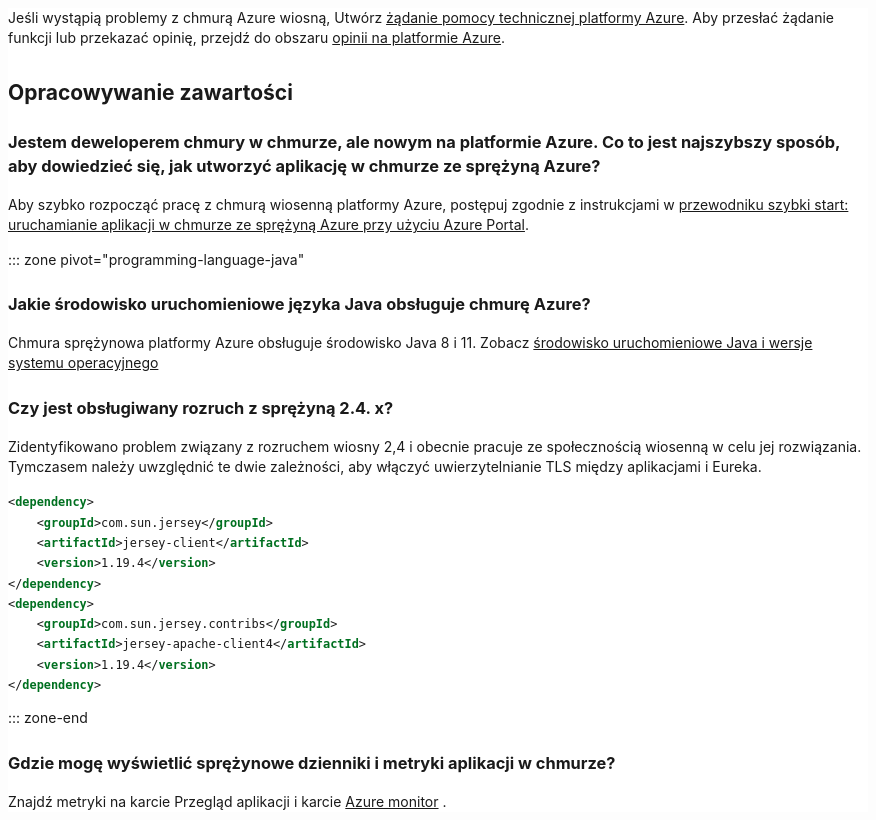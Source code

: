 Jeśli wystąpią problemy z chmurą Azure wiosną, Utwórz [żądanie pomocy technicznej platformy Azure](../azure-portal/supportability/how-to-create-azure-support-request.md). Aby przesłać żądanie funkcji lub przekazać opinię, przejdź do obszaru [opinii na platformie Azure](https://feedback.azure.com/forums/34192--general-feedback).

## <a name="development"></a>Opracowywanie zawartości

### <a name="i-am-a-spring-cloud-developer-but-new-to-azure-what-is-the-quickest-way-for-me-to-learn-how-to-develop-an-azure-spring-cloud-application"></a>Jestem deweloperem chmury w chmurze, ale nowym na platformie Azure. Co to jest najszybszy sposób, aby dowiedzieć się, jak utworzyć aplikację w chmurze ze sprężyną Azure?

Aby szybko rozpocząć pracę z chmurą wiosenną platformy Azure, postępuj zgodnie z instrukcjami w [przewodniku szybki start: uruchamianie aplikacji w chmurze ze sprężyną Azure przy użyciu Azure Portal](spring-cloud-quickstart.md).

::: zone pivot="programming-language-java"
### <a name="what-java-runtime-does-azure-spring-cloud-support"></a>Jakie środowisko uruchomieniowe języka Java obsługuje chmurę Azure?

Chmura sprężynowa platformy Azure obsługuje środowisko Java 8 i 11. Zobacz [środowisko uruchomieniowe Java i wersje systemu operacyjnego](#java-runtime-and-os-versions)

### <a name="is-spring-boot-24x-supported"></a>Czy jest obsługiwany rozruch z sprężyną 2.4. x?
Zidentyfikowano problem związany z rozruchem wiosny 2,4 i obecnie pracuje ze społecznością wiosenną w celu jej rozwiązania. Tymczasem należy uwzględnić te dwie zależności, aby włączyć uwierzytelnianie TLS między aplikacjami i Eureka.

```xml
<dependency> 
    <groupId>com.sun.jersey</groupId>
    <artifactId>jersey-client</artifactId>
    <version>1.19.4</version>
</dependency>
<dependency>
    <groupId>com.sun.jersey.contribs</groupId>
    <artifactId>jersey-apache-client4</artifactId>
    <version>1.19.4</version>
</dependency>
```

::: zone-end

### <a name="where-can-i-view-my-spring-cloud-application-logs-and-metrics"></a>Gdzie mogę wyświetlić sprężynowe dzienniki i metryki aplikacji w chmurze?

Znajdź metryki na karcie Przegląd aplikacji i karcie [Azure monitor](../azure-monitor/platform/data-platform-metrics.md#metrics-explorer) .
